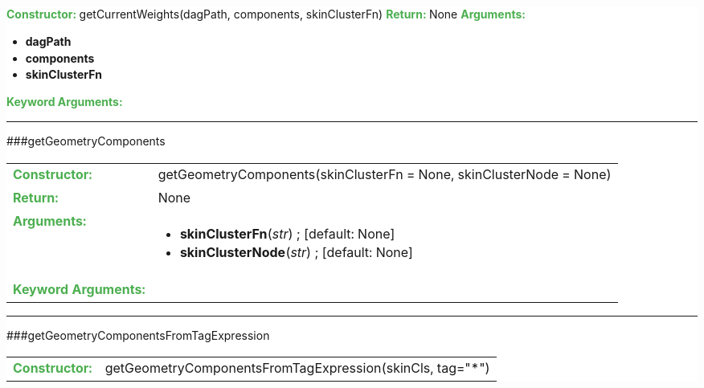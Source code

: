 <tr><td><b><font color = #4caf50>Constructor:  </font></b></td><td>getCurrentWeights(dagPath, components, skinClusterFn)</td></tr>

<tr><td><b><font color = #4caf50>Return:  </font></b></td><td>None</td></tr>

<tr><td><b><font color = #4caf50>Arguments:  </font></b></td>

<td><ul>

<li><b>dagPath</b></li>

<li><b>components</b></li>

<li><b>skinClusterFn</b></li>

</ul></td>

</tr>

<tr width=150px><td><b><font color = #4caf50>Keyword Arguments:  </font></b></td>

</tr>

</table></font>

<hr width = 100%>

###getGeometryComponents

<font size = 3pt>

<table>

<tr><td><b><font color = #4caf50>Constructor:  </font></b></td><td>getGeometryComponents(skinClusterFn = None, skinClusterNode = None)</td></tr>

<tr><td><b><font color = #4caf50>Return:  </font></b></td><td>None</td></tr>

<tr><td><b><font color = #4caf50>Arguments:  </font></b></td>

<td><ul>

<li><b>skinClusterFn</b>(<i>str</i>) ; [default: None]</li>

<li><b>skinClusterNode</b>(<i>str</i>) ; [default: None]</li>

</ul></td>

</tr>

<tr width=150px><td><b><font color = #4caf50>Keyword Arguments:  </font></b></td>

</tr>

</table></font>

<hr width = 100%>

###getGeometryComponentsFromTagExpression

<font size = 3pt>

<table>

<tr><td><b><font color = #4caf50>Constructor:  </font></b></td><td>getGeometryComponentsFromTagExpression(skinCls, tag="*")</td></tr>
